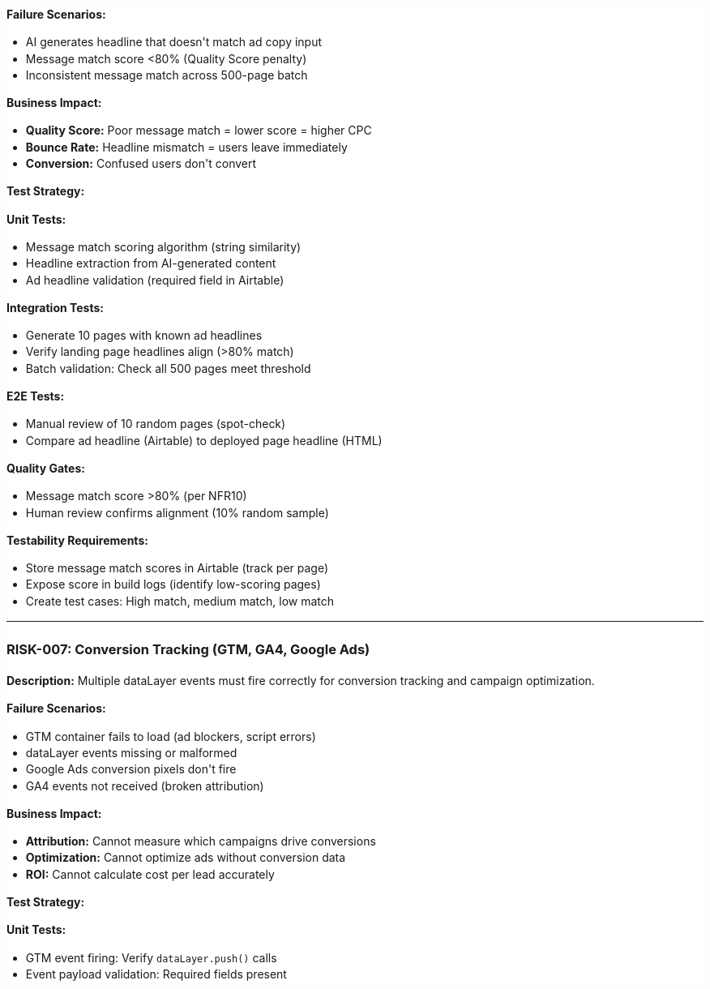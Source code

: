 **Failure Scenarios:**
- AI generates headline that doesn't match ad copy input
- Message match score <80% (Quality Score penalty)
- Inconsistent message match across 500-page batch

**Business Impact:**
- **Quality Score:** Poor message match = lower score = higher CPC
- **Bounce Rate:** Headline mismatch = users leave immediately
- **Conversion:** Confused users don't convert

**Test Strategy:**

**Unit Tests:**
- Message match scoring algorithm (string similarity)
- Headline extraction from AI-generated content
- Ad headline validation (required field in Airtable)

**Integration Tests:**
- Generate 10 pages with known ad headlines
- Verify landing page headlines align (>80% match)
- Batch validation: Check all 500 pages meet threshold

**E2E Tests:**
- Manual review of 10 random pages (spot-check)
- Compare ad headline (Airtable) to deployed page headline (HTML)

**Quality Gates:**
- Message match score >80% (per NFR10)
- Human review confirms alignment (10% random sample)

**Testability Requirements:**
- Store message match scores in Airtable (track per page)
- Expose score in build logs (identify low-scoring pages)
- Create test cases: High match, medium match, low match

---

### RISK-007: Conversion Tracking (GTM, GA4, Google Ads)

**Description:**
Multiple dataLayer events must fire correctly for conversion tracking and campaign optimization.

**Failure Scenarios:**
- GTM container fails to load (ad blockers, script errors)
- dataLayer events missing or malformed
- Google Ads conversion pixels don't fire
- GA4 events not received (broken attribution)

**Business Impact:**
- **Attribution:** Cannot measure which campaigns drive conversions
- **Optimization:** Cannot optimize ads without conversion data
- **ROI:** Cannot calculate cost per lead accurately

**Test Strategy:**

**Unit Tests:**
- GTM event firing: Verify `dataLayer.push()` calls
- Event payload validation: Required fields present
